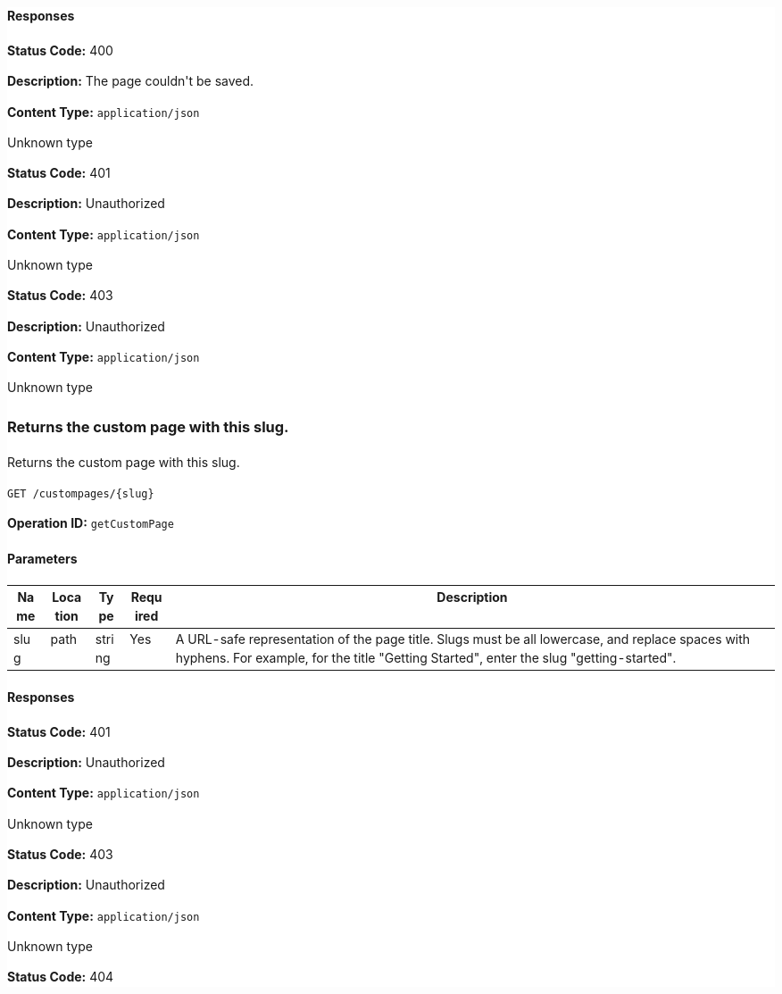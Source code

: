 
#### Responses

**Status Code:** 400

**Description:** The page couldn't be saved.

**Content Type:** `application/json`

Unknown type

**Status Code:** 401

**Description:** Unauthorized

**Content Type:** `application/json`

Unknown type

**Status Code:** 403

**Description:** Unauthorized

**Content Type:** `application/json`

Unknown type

### Returns the custom page with this slug.

Returns the custom page with this slug.

```http
GET /custompages/{slug}
```

**Operation ID:** `getCustomPage`

#### Parameters

| Name | Location | Type | Required | Description |
| ---- | -------- | ---- | -------- | ----------- |
| slug | path | string | Yes | A URL-safe representation of the page title. Slugs must be all lowercase, and replace spaces with hyphens. For example, for the title "Getting Started", enter the slug "getting-started". |

#### Responses

**Status Code:** 401

**Description:** Unauthorized

**Content Type:** `application/json`

Unknown type

**Status Code:** 403

**Description:** Unauthorized

**Content Type:** `application/json`

Unknown type

**Status Code:** 404
